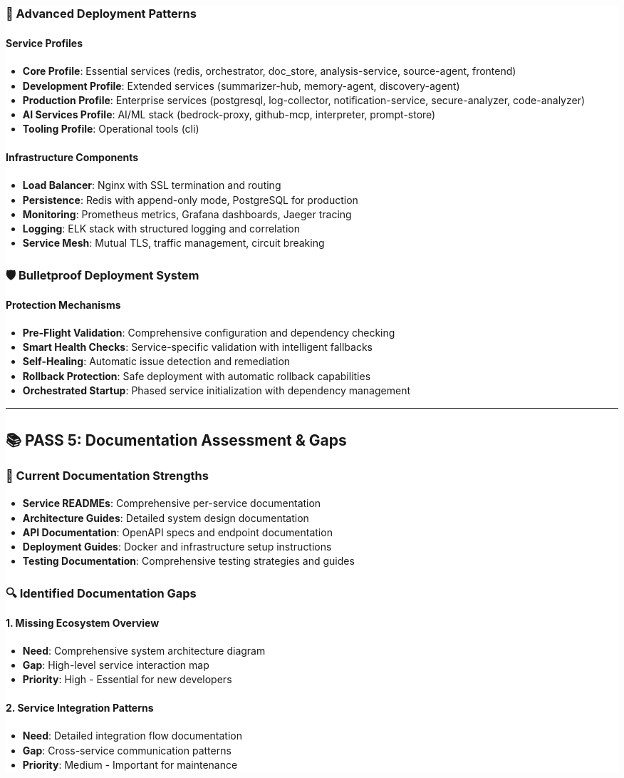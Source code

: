### **🐳 Advanced Deployment Patterns**

#### **Service Profiles**
- **Core Profile**: Essential services (redis, orchestrator, doc_store, analysis-service, source-agent, frontend)
- **Development Profile**: Extended services (summarizer-hub, memory-agent, discovery-agent)
- **Production Profile**: Enterprise services (postgresql, log-collector, notification-service, secure-analyzer, code-analyzer)
- **AI Services Profile**: AI/ML stack (bedrock-proxy, github-mcp, interpreter, prompt-store)
- **Tooling Profile**: Operational tools (cli)

#### **Infrastructure Components**
- **Load Balancer**: Nginx with SSL termination and routing
- **Persistence**: Redis with append-only mode, PostgreSQL for production
- **Monitoring**: Prometheus metrics, Grafana dashboards, Jaeger tracing
- **Logging**: ELK stack with structured logging and correlation
- **Service Mesh**: Mutual TLS, traffic management, circuit breaking

### **🛡️ Bulletproof Deployment System**

#### **Protection Mechanisms**
- **Pre-Flight Validation**: Comprehensive configuration and dependency checking
- **Smart Health Checks**: Service-specific validation with intelligent fallbacks
- **Self-Healing**: Automatic issue detection and remediation
- **Rollback Protection**: Safe deployment with automatic rollback capabilities
- **Orchestrated Startup**: Phased service initialization with dependency management

---

## 📚 **PASS 5: Documentation Assessment & Gaps**

### **📖 Current Documentation Strengths**
- **Service READMEs**: Comprehensive per-service documentation
- **Architecture Guides**: Detailed system design documentation
- **API Documentation**: OpenAPI specs and endpoint documentation
- **Deployment Guides**: Docker and infrastructure setup instructions
- **Testing Documentation**: Comprehensive testing strategies and guides

### **🔍 Identified Documentation Gaps**

#### **1. Missing Ecosystem Overview**
- **Need**: Comprehensive system architecture diagram
- **Gap**: High-level service interaction map
- **Priority**: High - Essential for new developers

#### **2. Service Integration Patterns**
- **Need**: Detailed integration flow documentation
- **Gap**: Cross-service communication patterns
- **Priority**: Medium - Important for maintenance
